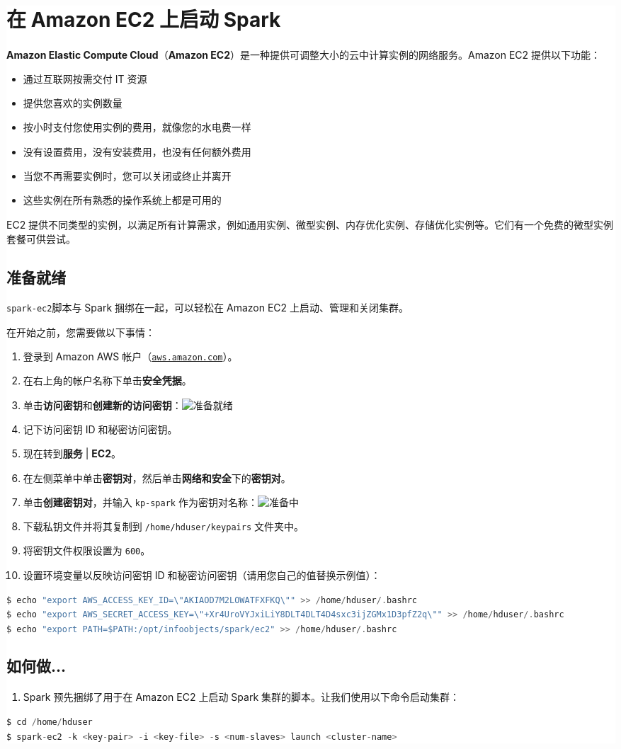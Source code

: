 # 在 Amazon EC2 上启动 Spark

**Amazon Elastic Compute Cloud**（**Amazon EC2**）是一种提供可调整大小的云中计算实例的网络服务。Amazon EC2 提供以下功能：

+   通过互联网按需交付 IT 资源

+   提供您喜欢的实例数量

+   按小时支付您使用实例的费用，就像您的水电费一样

+   没有设置费用，没有安装费用，也没有任何额外费用

+   当您不再需要实例时，您可以关闭或终止并离开

+   这些实例在所有熟悉的操作系统上都是可用的

EC2 提供不同类型的实例，以满足所有计算需求，例如通用实例、微型实例、内存优化实例、存储优化实例等。它们有一个免费的微型实例套餐可供尝试。

## 准备就绪

`spark-ec2`脚本与 Spark 捆绑在一起，可以轻松在 Amazon EC2 上启动、管理和关闭集群。

在开始之前，您需要做以下事情：

1.  登录到 Amazon AWS 帐户（[`aws.amazon.com`](http://aws.amazon.com)）。

1.  在右上角的帐户名称下单击**安全凭据**。

1.  单击**访问密钥**和**创建新的访问密钥**：![准备就绪](img/3056_01_02.jpg)

1.  记下访问密钥 ID 和秘密访问密钥。

1.  现在转到**服务** | **EC2**。

1.  在左侧菜单中单击**密钥对**，然后单击**网络和安全**下的**密钥对**。

1.  单击**创建密钥对**，并输入 `kp-spark` 作为密钥对名称：![准备中](img/3056_01_15.jpg)

1.  下载私钥文件并将其复制到 `/home/hduser/keypairs` 文件夹中。

1.  将密钥文件权限设置为 `600`。

1.  设置环境变量以反映访问密钥 ID 和秘密访问密钥（请用您自己的值替换示例值）：

```scala
$ echo "export AWS_ACCESS_KEY_ID=\"AKIAOD7M2LOWATFXFKQ\"" >> /home/hduser/.bashrc
$ echo "export AWS_SECRET_ACCESS_KEY=\"+Xr4UroVYJxiLiY8DLT4DLT4D4sxc3ijZGMx1D3pfZ2q\"" >> /home/hduser/.bashrc
$ echo "export PATH=$PATH:/opt/infoobjects/spark/ec2" >> /home/hduser/.bashrc

```

## 如何做...

1.  Spark 预先捆绑了用于在 Amazon EC2 上启动 Spark 集群的脚本。让我们使用以下命令启动集群：

```scala
$ cd /home/hduser
$ spark-ec2 -k <key-pair> -i <key-file> -s <num-slaves> launch <cluster-name>

```
